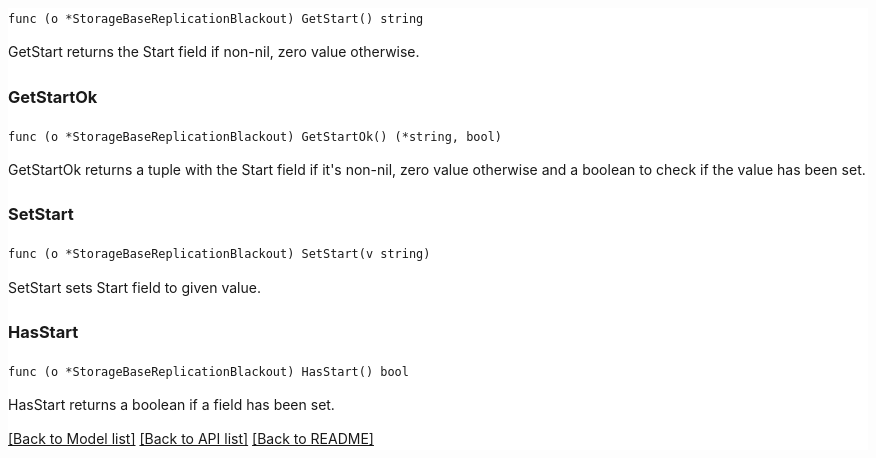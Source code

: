 `func (o *StorageBaseReplicationBlackout) GetStart() string`

GetStart returns the Start field if non-nil, zero value otherwise.

### GetStartOk

`func (o *StorageBaseReplicationBlackout) GetStartOk() (*string, bool)`

GetStartOk returns a tuple with the Start field if it's non-nil, zero value otherwise
and a boolean to check if the value has been set.

### SetStart

`func (o *StorageBaseReplicationBlackout) SetStart(v string)`

SetStart sets Start field to given value.

### HasStart

`func (o *StorageBaseReplicationBlackout) HasStart() bool`

HasStart returns a boolean if a field has been set.


[[Back to Model list]](../README.md#documentation-for-models) [[Back to API list]](../README.md#documentation-for-api-endpoints) [[Back to README]](../README.md)


